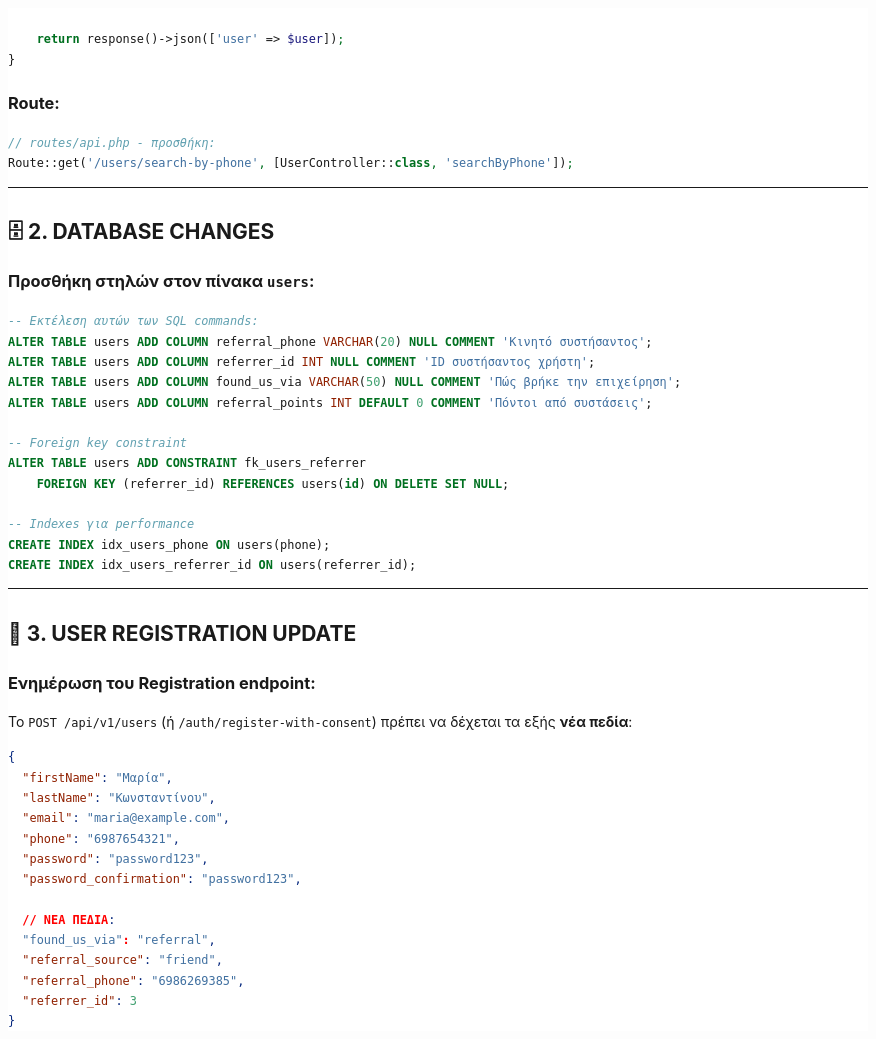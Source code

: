 ```php
    
    return response()->json(['user' => $user]);
}
```

### **Route:**
```php
// routes/api.php - προσθήκη:
Route::get('/users/search-by-phone', [UserController::class, 'searchByPhone']);
```

---

## 🗄️ **2. DATABASE CHANGES**

### **Προσθήκη στηλών στον πίνακα `users`:**

```sql
-- Εκτέλεση αυτών των SQL commands:
ALTER TABLE users ADD COLUMN referral_phone VARCHAR(20) NULL COMMENT 'Κινητό συστήσαντος';
ALTER TABLE users ADD COLUMN referrer_id INT NULL COMMENT 'ID συστήσαντος χρήστη';  
ALTER TABLE users ADD COLUMN found_us_via VARCHAR(50) NULL COMMENT 'Πώς βρήκε την επιχείρηση';
ALTER TABLE users ADD COLUMN referral_points INT DEFAULT 0 COMMENT 'Πόντοι από συστάσεις';

-- Foreign key constraint
ALTER TABLE users ADD CONSTRAINT fk_users_referrer 
    FOREIGN KEY (referrer_id) REFERENCES users(id) ON DELETE SET NULL;

-- Indexes για performance  
CREATE INDEX idx_users_phone ON users(phone);
CREATE INDEX idx_users_referrer_id ON users(referrer_id);
```

---

## 📝 **3. USER REGISTRATION UPDATE**

### **Ενημέρωση του Registration endpoint:**

Το `POST /api/v1/users` (ή `/auth/register-with-consent`) πρέπει να δέχεται τα εξής **νέα πεδία**:

```json
{
  "firstName": "Μαρία",
  "lastName": "Κωνσταντίνου",
  "email": "maria@example.com", 
  "phone": "6987654321",
  "password": "password123",
  "password_confirmation": "password123",
  
  // ΝΕΑ ΠΕΔΙΑ:
  "found_us_via": "referral",
  "referral_source": "friend", 
  "referral_phone": "6986269385",
  "referrer_id": 3
}
```
